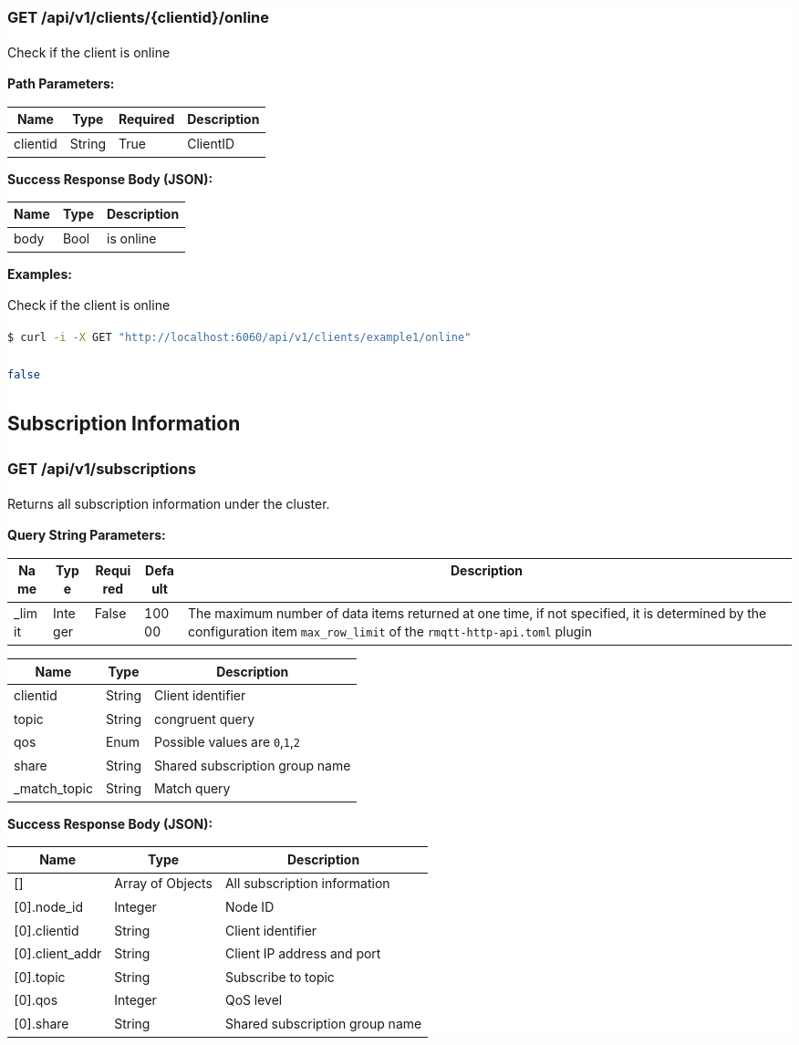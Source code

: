 ### GET /api/v1/clients/{clientid}/online

Check if the client is online

**Path Parameters:**

| Name   | Type | Required | Description |
| ------ | --------- | -------- |  ---- |
| clientid  | String | True | ClientID |

**Success Response Body (JSON):**

| Name | Type | Description |
|------|------|-------------|
| body | Bool | is online   |

**Examples:**

Check if the client is online

```bash
$ curl -i -X GET "http://localhost:6060/api/v1/clients/example1/online"

false
```

## Subscription Information

### GET /api/v1/subscriptions

Returns all subscription information under the cluster.

**Query String Parameters:**

| Name   | Type | Required | Default | Description                                                                                                  |
| ------ | --------- | -------- | ------- |--------------------------------------------------------------------------------------------------------------|
| _limit | Integer   | False | 10000   | The maximum number of data items returned at one time, if not specified, it is determined by the configuration item `max_row_limit` of the `rmqtt-http-api.toml` plugin |

| Name         | Type    | Description |
| ------------ | ------- | ----------- |
| clientid     | String  | Client identifier    |
| topic        | String  | congruent query  |
| qos          | Enum    | Possible values are `0`,`1`,`2` |
| share        | String  | Shared subscription group name |
| _match_topic | String  | Match query |

**Success Response Body (JSON):**

| Name            | Type             | Description |
|-----------------|------------------|-------------|
| []              | Array of Objects | All subscription information      |
| [0].node_id     | Integer          | Node ID     |
| [0].clientid    | String           | Client identifier      |
| [0].client_addr | String           | Client IP address and port  |
| [0].topic       | String           | Subscribe to topic        |
| [0].qos         | Integer          | QoS level      |
| [0].share       | String           | Shared subscription group name    |
